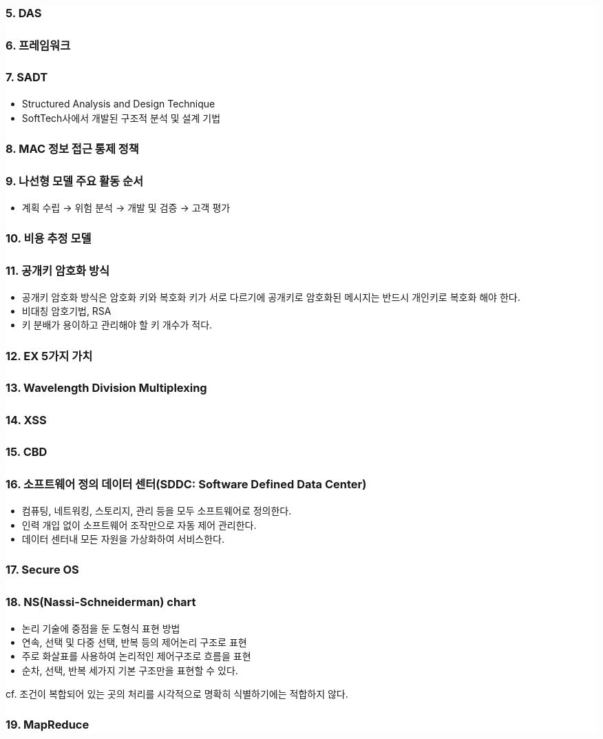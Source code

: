 ### 5. DAS

### 6. 프레임워크

### 7. SADT

- Structured Analysis and Design Technique
- SoftTech사에서 개발된 구조적 분석 및 설계 기법

### 8. MAC 정보 접근 통제 정책

### 9. 나선형 모델 주요 활동 순서

- 계획 수립 → 위험 분석 → 개발 및 검증 → 고객 평가

### 10. 비용 추정 모델

### 11. 공개키 암호화 방식

- 공개키 암호화 방식은 암호화 키와 복호화 키가 서로 다르기에 공개키로 암호화된 메시지는 반드시 개인키로 복호화 해야 한다.
- 비대칭 암호기법, RSA
- 키 분배가 용이하고 관리해야 할 키 개수가 적다.

### 12. EX 5가지 가치

### 13. Wavelength Division Multiplexing

### 14. XSS

### 15. CBD

### 16. 소프트웨어 정의 데이터 센터(SDDC: Software Defined Data Center)

- 컴퓨팅, 네트워킹, 스토리지, 관리 등을 모두 소프트웨어로 정의한다.
- 인력 개입 없이 소프트웨어 조작만으로 자동 제어 관리한다.
- 데이터 센터내 모든 자원을 가상화하여 서비스한다.

### 17. Secure OS

### 18. NS(Nassi-Schneiderman) chart

- 논리 기술에 중점을 둔 도형식 표현 방법
- 연속, 선택 및 다중 선택, 반복 등의 제어논리 구조로 표현
- 주로 화살표를 사용하여 논리적인 제어구조로 흐름을 표현
- 순차, 선택, 반복 세가지 기본 구조만을 표현할 수 있다.

cf. 조건이 복합되어 있는 곳의 처리를 시각적으로 명확히 식별하기에는 적합하지 않다.

### 19. MapReduce

